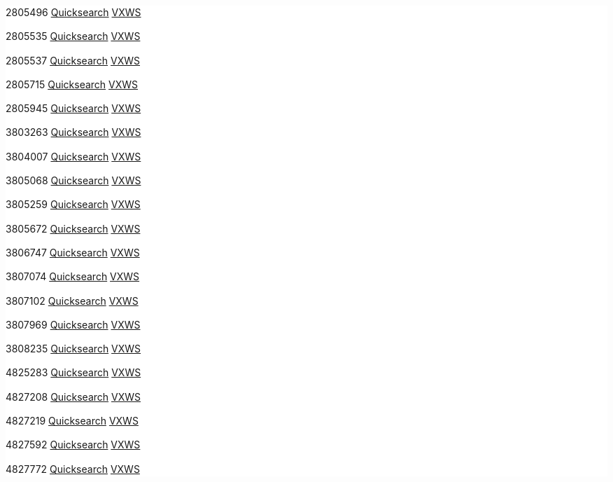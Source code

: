 2805496 [Quicksearch](https://search.library.yale.edu/catalog/2805496) [VXWS](http://prodorbis.library.yale.edu:7014/vxws/GetHoldingsService?bibId=2805496)

2805535 [Quicksearch](https://search.library.yale.edu/catalog/2805535) [VXWS](http://prodorbis.library.yale.edu:7014/vxws/GetHoldingsService?bibId=2805535)

2805537 [Quicksearch](https://search.library.yale.edu/catalog/2805537) [VXWS](http://prodorbis.library.yale.edu:7014/vxws/GetHoldingsService?bibId=2805537)

2805715 [Quicksearch](https://search.library.yale.edu/catalog/2805715) [VXWS](http://prodorbis.library.yale.edu:7014/vxws/GetHoldingsService?bibId=2805715)

2805945 [Quicksearch](https://search.library.yale.edu/catalog/2805945) [VXWS](http://prodorbis.library.yale.edu:7014/vxws/GetHoldingsService?bibId=2805945)

3803263 [Quicksearch](https://search.library.yale.edu/catalog/3803263) [VXWS](http://prodorbis.library.yale.edu:7014/vxws/GetHoldingsService?bibId=3803263)

3804007 [Quicksearch](https://search.library.yale.edu/catalog/3804007) [VXWS](http://prodorbis.library.yale.edu:7014/vxws/GetHoldingsService?bibId=3804007)

3805068 [Quicksearch](https://search.library.yale.edu/catalog/3805068) [VXWS](http://prodorbis.library.yale.edu:7014/vxws/GetHoldingsService?bibId=3805068)

3805259 [Quicksearch](https://search.library.yale.edu/catalog/3805259) [VXWS](http://prodorbis.library.yale.edu:7014/vxws/GetHoldingsService?bibId=3805259)

3805672 [Quicksearch](https://search.library.yale.edu/catalog/3805672) [VXWS](http://prodorbis.library.yale.edu:7014/vxws/GetHoldingsService?bibId=3805672)

3806747 [Quicksearch](https://search.library.yale.edu/catalog/3806747) [VXWS](http://prodorbis.library.yale.edu:7014/vxws/GetHoldingsService?bibId=3806747)

3807074 [Quicksearch](https://search.library.yale.edu/catalog/3807074) [VXWS](http://prodorbis.library.yale.edu:7014/vxws/GetHoldingsService?bibId=3807074)

3807102 [Quicksearch](https://search.library.yale.edu/catalog/3807102) [VXWS](http://prodorbis.library.yale.edu:7014/vxws/GetHoldingsService?bibId=3807102)

3807969 [Quicksearch](https://search.library.yale.edu/catalog/3807969) [VXWS](http://prodorbis.library.yale.edu:7014/vxws/GetHoldingsService?bibId=3807969)

3808235 [Quicksearch](https://search.library.yale.edu/catalog/3808235) [VXWS](http://prodorbis.library.yale.edu:7014/vxws/GetHoldingsService?bibId=3808235)

4825283 [Quicksearch](https://search.library.yale.edu/catalog/4825283) [VXWS](http://prodorbis.library.yale.edu:7014/vxws/GetHoldingsService?bibId=4825283)

4827208 [Quicksearch](https://search.library.yale.edu/catalog/4827208) [VXWS](http://prodorbis.library.yale.edu:7014/vxws/GetHoldingsService?bibId=4827208)

4827219 [Quicksearch](https://search.library.yale.edu/catalog/4827219) [VXWS](http://prodorbis.library.yale.edu:7014/vxws/GetHoldingsService?bibId=4827219)

4827592 [Quicksearch](https://search.library.yale.edu/catalog/4827592) [VXWS](http://prodorbis.library.yale.edu:7014/vxws/GetHoldingsService?bibId=4827592)

4827772 [Quicksearch](https://search.library.yale.edu/catalog/4827772) [VXWS](http://prodorbis.library.yale.edu:7014/vxws/GetHoldingsService?bibId=4827772)
